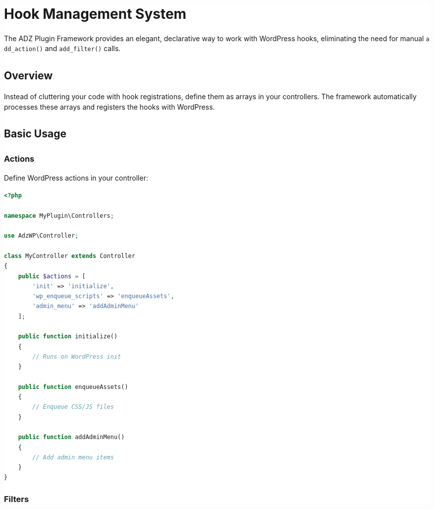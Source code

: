 # Hook Management System

The ADZ Plugin Framework provides an elegant, declarative way to work with WordPress hooks, eliminating the need for manual `add_action()` and `add_filter()` calls.

## Overview

Instead of cluttering your code with hook registrations, define them as arrays in your controllers. The framework automatically processes these arrays and registers the hooks with WordPress.

## Basic Usage

### Actions

Define WordPress actions in your controller:

```php
<?php

namespace MyPlugin\Controllers;

use AdzWP\Controller;

class MyController extends Controller 
{
    public $actions = [
        'init' => 'initialize',
        'wp_enqueue_scripts' => 'enqueueAssets',
        'admin_menu' => 'addAdminMenu'
    ];
    
    public function initialize()
    {
        // Runs on WordPress init
    }
    
    public function enqueueAssets()
    {
        // Enqueue CSS/JS files
    }
    
    public function addAdminMenu()
    {
        // Add admin menu items
    }
}
```

### Filters
